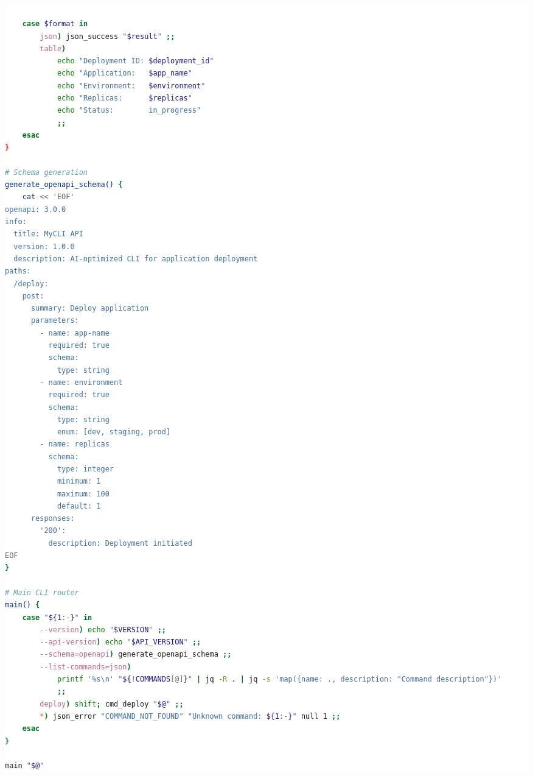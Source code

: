 ```bash
    
    case $format in
        json) json_success "$result" ;;
        table) 
            echo "Deployment ID: $deployment_id"
            echo "Application:   $app_name"
            echo "Environment:   $environment"
            echo "Replicas:      $replicas"
            echo "Status:        in_progress"
            ;;
    esac
}

# Schema generation
generate_openapi_schema() {
    cat << 'EOF'
openapi: 3.0.0
info:
  title: MyCLI API
  version: 1.0.0
  description: AI-optimized CLI for application deployment
paths:
  /deploy:
    post:
      summary: Deploy application
      parameters:
        - name: app-name
          required: true
          schema:
            type: string
        - name: environment
          required: true
          schema:
            type: string
            enum: [dev, staging, prod]
        - name: replicas
          schema:
            type: integer
            minimum: 1
            maximum: 100
            default: 1
      responses:
        '200':
          description: Deployment initiated
EOF
}

# Main CLI router
main() {
    case "${1:-}" in
        --version) echo "$VERSION" ;;
        --api-version) echo "$API_VERSION" ;;
        --schema=openapi) generate_openapi_schema ;;
        --list-commands=json) 
            printf '%s\n' "${!COMMANDS[@]}" | jq -R . | jq -s 'map({name: ., description: "Command description"})'
            ;;
        deploy) shift; cmd_deploy "$@" ;;
        *) json_error "COMMAND_NOT_FOUND" "Unknown command: ${1:-}" null 1 ;;
    esac
}

main "$@"
```